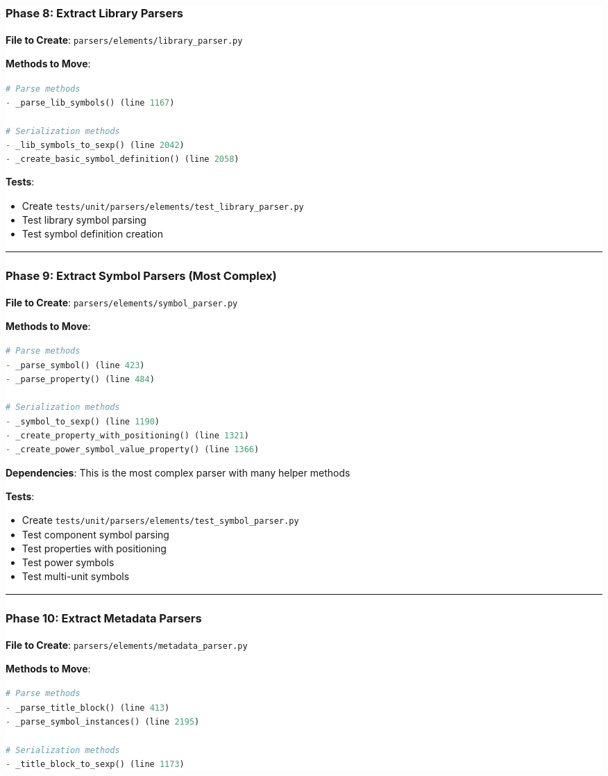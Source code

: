 ### Phase 8: Extract Library Parsers

**File to Create**: `parsers/elements/library_parser.py`

**Methods to Move**:
```python
# Parse methods
- _parse_lib_symbols() (line 1167)

# Serialization methods
- _lib_symbols_to_sexp() (line 2042)
- _create_basic_symbol_definition() (line 2058)
```

**Tests**:
- Create `tests/unit/parsers/elements/test_library_parser.py`
- Test library symbol parsing
- Test symbol definition creation

---

### Phase 9: Extract Symbol Parsers (Most Complex)

**File to Create**: `parsers/elements/symbol_parser.py`

**Methods to Move**:
```python
# Parse methods
- _parse_symbol() (line 423)
- _parse_property() (line 484)

# Serialization methods
- _symbol_to_sexp() (line 1190)
- _create_property_with_positioning() (line 1321)
- _create_power_symbol_value_property() (line 1366)
```

**Dependencies**: This is the most complex parser with many helper methods

**Tests**:
- Create `tests/unit/parsers/elements/test_symbol_parser.py`
- Test component symbol parsing
- Test properties with positioning
- Test power symbols
- Test multi-unit symbols

---

### Phase 10: Extract Metadata Parsers

**File to Create**: `parsers/elements/metadata_parser.py`

**Methods to Move**:
```python
# Parse methods
- _parse_title_block() (line 413)
- _parse_symbol_instances() (line 2195)

# Serialization methods
- _title_block_to_sexp() (line 1173)
```
